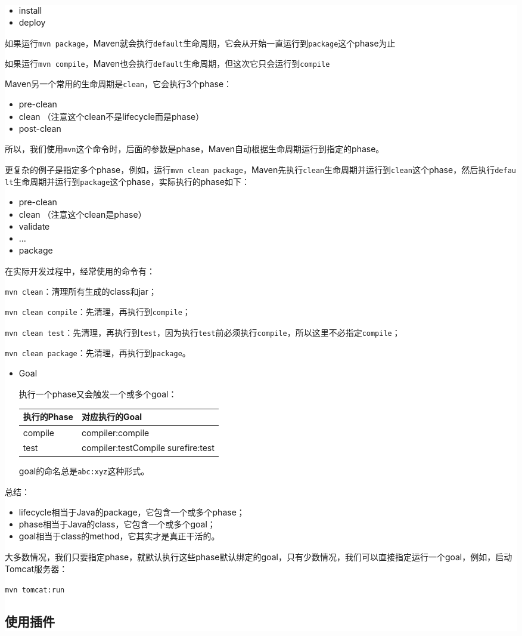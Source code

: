   - install
  - deploy

  如果运行`mvn package`，Maven就会执行`default`生命周期，它会从开始一直运行到`package`这个phase为止

  如果运行`mvn compile`，Maven也会执行`default`生命周期，但这次它只会运行到`compile`

  Maven另一个常用的生命周期是`clean`，它会执行3个phase：

  - pre-clean
  - clean （注意这个clean不是lifecycle而是phase）
  - post-clean
  
  所以，我们使用`mvn`这个命令时，后面的参数是phase，Maven自动根据生命周期运行到指定的phase。
  
  更复杂的例子是指定多个phase，例如，运行`mvn clean package`，Maven先执行`clean`生命周期并运行到`clean`这个phase，然后执行`default`生命周期并运行到`package`这个phase，实际执行的phase如下：
  
  - pre-clean
  - clean （注意这个clean是phase）
  - validate
  - ...
  - package
  
  在实际开发过程中，经常使用的命令有：
  
  `mvn clean`：清理所有生成的class和jar；
  
  `mvn clean compile`：先清理，再执行到`compile`；
  
  `mvn clean test`：先清理，再执行到`test`，因为执行`test`前必须执行`compile`，所以这里不必指定`compile`；
  
  `mvn clean package`：先清理，再执行到`package`。

- Goal

  执行一个phase又会触发一个或多个goal：

  | 执行的Phase | 对应执行的Goal                     |
  | :---------- | :--------------------------------- |
  | compile     | compiler:compile                   |
  | test        | compiler:testCompile surefire:test |

  goal的命名总是`abc:xyz`这种形式。

总结：

- lifecycle相当于Java的package，它包含一个或多个phase；
- phase相当于Java的class，它包含一个或多个goal；
- goal相当于class的method，它其实才是真正干活的。

大多数情况，我们只要指定phase，就默认执行这些phase默认绑定的goal，只有少数情况，我们可以直接指定运行一个goal，例如，启动Tomcat服务器：

```
mvn tomcat:run
```



## 使用插件
